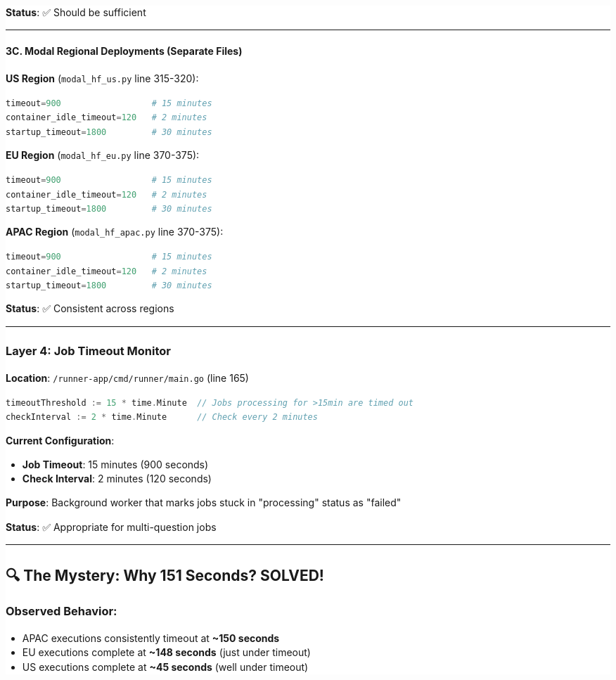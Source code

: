 **Status**: ✅ Should be sufficient

---

#### 3C. Modal Regional Deployments (Separate Files)

**US Region** (`modal_hf_us.py` line 315-320):
```python
timeout=900                  # 15 minutes
container_idle_timeout=120   # 2 minutes
startup_timeout=1800         # 30 minutes
```

**EU Region** (`modal_hf_eu.py` line 370-375):
```python
timeout=900                  # 15 minutes
container_idle_timeout=120   # 2 minutes
startup_timeout=1800         # 30 minutes
```

**APAC Region** (`modal_hf_apac.py` line 370-375):
```python
timeout=900                  # 15 minutes
container_idle_timeout=120   # 2 minutes
startup_timeout=1800         # 30 minutes
```

**Status**: ✅ Consistent across regions

---

### Layer 4: Job Timeout Monitor

**Location**: `/runner-app/cmd/runner/main.go` (line 165)

```go
timeoutThreshold := 15 * time.Minute  // Jobs processing for >15min are timed out
checkInterval := 2 * time.Minute      // Check every 2 minutes
```

**Current Configuration**:
- **Job Timeout**: 15 minutes (900 seconds)
- **Check Interval**: 2 minutes (120 seconds)

**Purpose**: Background worker that marks jobs stuck in "processing" status as "failed"

**Status**: ✅ Appropriate for multi-question jobs

---

## 🔍 The Mystery: Why 151 Seconds? **SOLVED!**

### Observed Behavior:
- APAC executions consistently timeout at **~150 seconds**
- EU executions complete at **~148 seconds** (just under timeout)
- US executions complete at **~45 seconds** (well under timeout)
